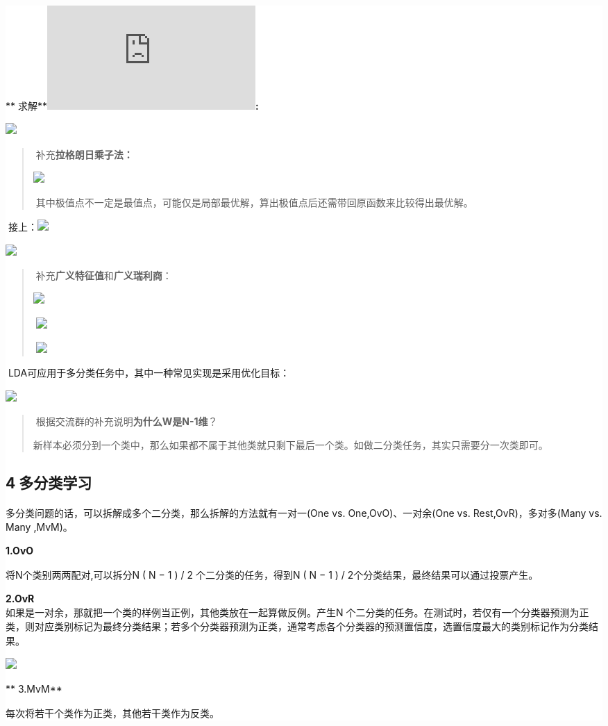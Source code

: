 ** 求解**![w](https://latex.codecogs.com/gif.latex?w)**:**

![](https://img-blog.csdnimg.cn/20210719215510816.png?x-oss-process=image/watermark,type_ZmFuZ3poZW5naGVpdGk,shadow_10,text_aHR0cHM6Ly9ibG9nLmNzZG4ubmV0L1NvcmFjYQ==,size_16,color_FFFFFF,t_70)

>  补充**拉格朗日乘子法：**
> 
> ![](https://img-blog.csdnimg.cn/20210719215541261.png?x-oss-process=image/watermark,type_ZmFuZ3poZW5naGVpdGk,shadow_10,text_aHR0cHM6Ly9ibG9nLmNzZG4ubmV0L1NvcmFjYQ==,size_16,color_FFFFFF,t_70)
> 
>  其中极值点不一定是最值点，可能仅是局部最优解，算出极值点后还需带回原函数来比较得出最优解。

 接上：![](https://img-blog.csdnimg.cn/20210719215611533.png?x-oss-process=image/watermark,type_ZmFuZ3poZW5naGVpdGk,shadow_10,text_aHR0cHM6Ly9ibG9nLmNzZG4ubmV0L1NvcmFjYQ==,size_16,color_FFFFFF,t_70)

  

![](https://img-blog.csdnimg.cn/20210719215650375.png)

>  补充**广义特征值**和**广义瑞利商**：
> 
> ![](https://img-blog.csdnimg.cn/20210719215825156.png?x-oss-process=image/watermark,type_ZmFuZ3poZW5naGVpdGk,shadow_10,text_aHR0cHM6Ly9ibG9nLmNzZG4ubmV0L1NvcmFjYQ==,size_16,color_FFFFFF,t_70)
> 
>  ![](https://img-blog.csdnimg.cn/20210719215836229.png?x-oss-process=image/watermark,type_ZmFuZ3poZW5naGVpdGk,shadow_10,text_aHR0cHM6Ly9ibG9nLmNzZG4ubmV0L1NvcmFjYQ==,size_16,color_FFFFFF,t_70)
> 
>  ![](https://img-blog.csdnimg.cn/20210719215846646.png?x-oss-process=image/watermark,type_ZmFuZ3poZW5naGVpdGk,shadow_10,text_aHR0cHM6Ly9ibG9nLmNzZG4ubmV0L1NvcmFjYQ==,size_16,color_FFFFFF,t_70)
> 
>   

 LDA可应用于多分类任务中，其中一种常见实现是采用优化目标：

![](https://img-blog.csdnimg.cn/20210719220442259.png?x-oss-process=image/watermark,type_ZmFuZ3poZW5naGVpdGk,shadow_10,text_aHR0cHM6Ly9ibG9nLmNzZG4ubmV0L1NvcmFjYQ==,size_16,color_FFFFFF,t_70)

>  根据交流群的补充说明**为什么W是N-1维**？
> 
> 新样本必须分到一个类中，那么如果都不属于其他类就只剩下最后一个类。如做二分类任务，其实只需要分一次类即可。

4 多分类学习
-------

多分类问题的话，可以拆解成多个二分类，那么拆解的方法就有一对一(One vs. One,OvO)、一对余(One vs. Rest,OvR)，多对多(Many vs. Many ,MvM)。

**1.OvO**

将N个类别两两配对,可以拆分N ( N − 1 ) / 2 个二分类的任务，得到N ( N − 1 ) / 2个分类结果，最终结果可以通过投票产生。

**2.OvR**  
如果是一对余，那就把一个类的样例当正例，其他类放在一起算做反例。产生N 个二分类的任务。在测试时，若仅有一个分类器预测为正类，则对应类别标记为最终分类结果；若多个分类器预测为正类，通常考虑各个分类器的预测置信度，选置信度最大的类别标记作为分类结果。

![](https://img-blog.csdnimg.cn/20210719221523200.png?x-oss-process=image/watermark,type_ZmFuZ3poZW5naGVpdGk,shadow_10,text_aHR0cHM6Ly9ibG9nLmNzZG4ubmV0L1NvcmFjYQ==,size_16,color_FFFFFF,t_70)

** 3.MvM**

每次将若干个类作为正类，其他若干类作为反类。
